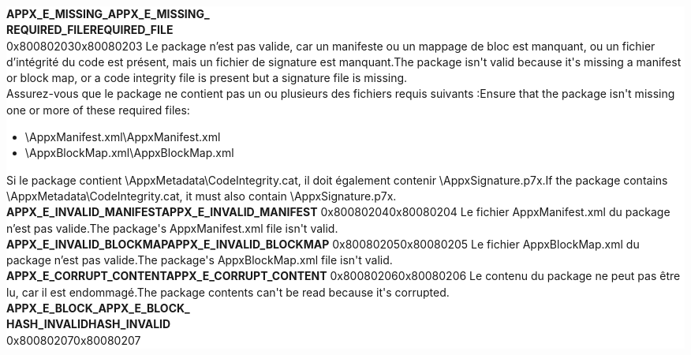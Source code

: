 <tr class="even">
<td><span data-ttu-id="7b862-473"><strong>APPX_E_MISSING_</strong></span><span class="sxs-lookup"><span data-stu-id="7b862-473"><strong>APPX_E_MISSING_</strong></span></span><br/> <span data-ttu-id="7b862-474"><strong>REQUIRED_FILE</strong></span><span class="sxs-lookup"><span data-stu-id="7b862-474"><strong>REQUIRED_FILE</strong></span></span><br/></td>
<td><span data-ttu-id="7b862-475">0x80080203</span><span class="sxs-lookup"><span data-stu-id="7b862-475">0x80080203</span></span></td>
<td><span data-ttu-id="7b862-476">Le package n’est pas valide, car un manifeste ou un mappage de bloc est manquant, ou un fichier d’intégrité du code est présent, mais un fichier de signature est manquant.</span><span class="sxs-lookup"><span data-stu-id="7b862-476">The package isn't valid because it's missing a manifest or block map, or a code integrity file is present but a signature file is missing.</span></span><br/> <span data-ttu-id="7b862-477">Assurez-vous que le package ne contient pas un ou plusieurs des fichiers requis suivants :</span><span class="sxs-lookup"><span data-stu-id="7b862-477">Ensure that the package isn't missing one or more of these required files:</span></span><br/>
<ul>
<li><span data-ttu-id="7b862-478">\AppxManifest.xml</span><span class="sxs-lookup"><span data-stu-id="7b862-478">\AppxManifest.xml</span></span></li>
<li><span data-ttu-id="7b862-479">\AppxBlockMap.xml</span><span class="sxs-lookup"><span data-stu-id="7b862-479">\AppxBlockMap.xml</span></span></li>
</ul>
<span data-ttu-id="7b862-480">Si le package contient \AppxMetadata\CodeIntegrity.cat, il doit également contenir \AppxSignature.p7x.</span><span class="sxs-lookup"><span data-stu-id="7b862-480">If the package contains \AppxMetadata\CodeIntegrity.cat, it must also contain \AppxSignature.p7x.</span></span><br/></td>
</tr>
<tr class="odd">
<td><span data-ttu-id="7b862-481"><strong>APPX_E_INVALID_MANIFEST</strong></span><span class="sxs-lookup"><span data-stu-id="7b862-481"><strong>APPX_E_INVALID_MANIFEST</strong></span></span></td>
<td><span data-ttu-id="7b862-482">0x80080204</span><span class="sxs-lookup"><span data-stu-id="7b862-482">0x80080204</span></span></td>
<td><span data-ttu-id="7b862-483">Le fichier AppxManifest.xml du package n’est pas valide.</span><span class="sxs-lookup"><span data-stu-id="7b862-483">The package's AppxManifest.xml file isn't valid.</span></span><br/></td>
</tr>
<tr class="even">
<td><span data-ttu-id="7b862-484"><strong>APPX_E_INVALID_BLOCKMAP</strong></span><span class="sxs-lookup"><span data-stu-id="7b862-484"><strong>APPX_E_INVALID_BLOCKMAP</strong></span></span></td>
<td><span data-ttu-id="7b862-485">0x80080205</span><span class="sxs-lookup"><span data-stu-id="7b862-485">0x80080205</span></span></td>
<td><span data-ttu-id="7b862-486">Le fichier AppxBlockMap.xml du package n’est pas valide.</span><span class="sxs-lookup"><span data-stu-id="7b862-486">The package's AppxBlockMap.xml file isn't valid.</span></span><br/></td>
</tr>
<tr class="odd">
<td><span data-ttu-id="7b862-487"><strong>APPX_E_CORRUPT_CONTENT</strong></span><span class="sxs-lookup"><span data-stu-id="7b862-487"><strong>APPX_E_CORRUPT_CONTENT</strong></span></span></td>
<td><span data-ttu-id="7b862-488">0x80080206</span><span class="sxs-lookup"><span data-stu-id="7b862-488">0x80080206</span></span></td>
<td><span data-ttu-id="7b862-489">Le contenu du package ne peut pas être lu, car il est endommagé.</span><span class="sxs-lookup"><span data-stu-id="7b862-489">The package contents can't be read because it's corrupted.</span></span><br/></td>
</tr>
<tr class="even">
<td><span data-ttu-id="7b862-490"><strong>APPX_E_BLOCK_</strong></span><span class="sxs-lookup"><span data-stu-id="7b862-490"><strong>APPX_E_BLOCK_</strong></span></span><br/> <span data-ttu-id="7b862-491"><strong>HASH_INVALID</strong></span><span class="sxs-lookup"><span data-stu-id="7b862-491"><strong>HASH_INVALID</strong></span></span><br/></td>
<td><span data-ttu-id="7b862-492">0x80080207</span><span class="sxs-lookup"><span data-stu-id="7b862-492">0x80080207</span></span></td>
